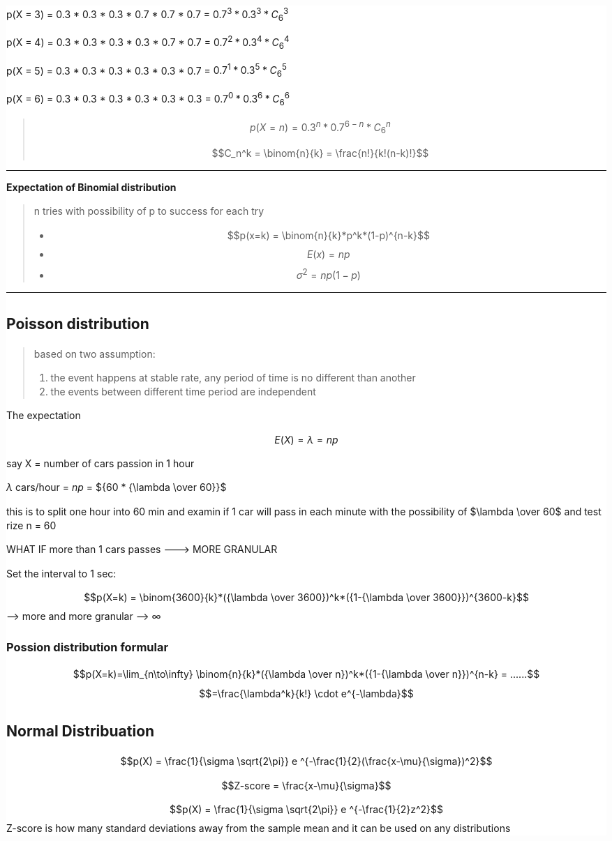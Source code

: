 p(X = 3) = 0.3 * 0.3 * 0.3 * 0.7 * 0.7 * 0.7 = $0.7^3 * 0.3^3 * C_6^3$ 

p(X = 4) = 0.3 * 0.3 * 0.3 * 0.3 * 0.7 * 0.7 = $0.7^2 * 0.3^4 * C_6^4$ 

p(X = 5) = 0.3 * 0.3 * 0.3 * 0.3 * 0.3 * 0.7 = $0.7^1 * 0.3^5 * C_6^5$ 

p(X = 6) = 0.3 * 0.3 * 0.3 * 0.3 * 0.3 * 0.3 = $0.7^0 * 0.3^6 * C_6^6$ 

> $$p(X=n) = 0.3^n * 0.7^{6-n} * C_6^n$$
>
> $$C_n^k = \binom{n}{k} = \frac{n!}{k!(n-k)!}$$

---

**Expectation of Binomial distribution**
> n tries with possibility of p to success for each try
> + $$p(x=k) = \binom{n}{k}*p^k*(1-p)^{n-k}$$
> + $$E(x) = np$$
> + $$\sigma^2 = np(1-p)$$
---

## Poisson distribution
> based on two assumption:
> 1. the event happens at stable rate, any period of time is no different than another 
> 2. the events between different time period are independent

The expectation

$$E(X) = \lambda = np$$

say X = number of cars passion in 1 hour

$\lambda$ cars/hour = $np$ = ${60 * {\lambda \over 60}}$

this is to split one hour into 60 min and examin if 1 car will pass in each minute with the possibility of $\lambda \over 60$ and test rize n = 60

WHAT IF more than 1 cars passes ---> MORE GRANULAR

Set the interval to 1 sec:

$$p(X=k) = \binom{3600}{k}*({\lambda \over 3600})^k*({1-{\lambda \over 3600}})^{3600-k}$$
--> more and more granular --> $\infty$

### Possion distribution formular

$$p(X=k)=\lim_{n\to\infty} \binom{n}{k}*({\lambda \over n})^k*({1-{\lambda \over n}})^{n-k} = ......$$
$$=\frac{\lambda^k}{k!} \cdot e^{-\lambda}$$


## Normal Distribuation

$$p(X) = \frac{1}{\sigma \sqrt{2\pi}}  e ^{-\frac{1}{2}(\frac{x-\mu}{\sigma})^2}$$

$$Z-score = \frac{x-\mu}{\sigma}$$

$$p(X) = \frac{1}{\sigma \sqrt{2\pi}}  e ^{-\frac{1}{2}z^2}$$
Z-score is how many standard deviations away from the sample mean and it can be used on any distributions
